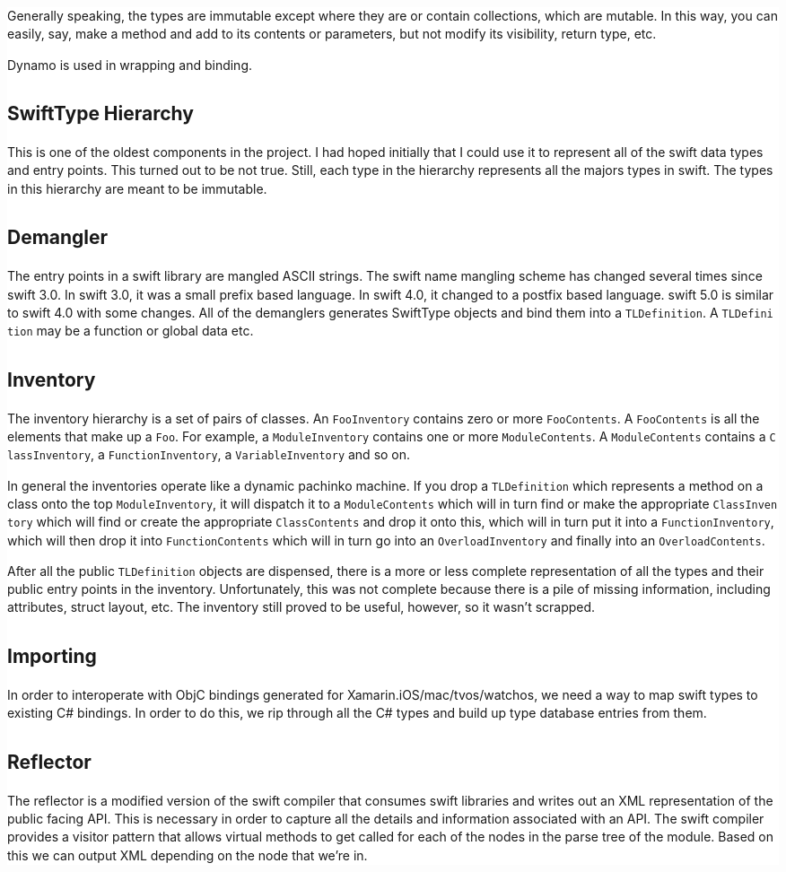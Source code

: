 Generally speaking, the types are immutable except where they are or contain collections, which are mutable. In this way, you can easily, say, make a method and add to its contents or parameters, but not modify its visibility, return type, etc.

Dynamo is used in wrapping and binding.


## SwiftType Hierarchy

This is one of the oldest components in the project. I had hoped initially that I could use it to represent all of the swift data types and entry points. This turned out to be not true. Still, each type in the hierarchy represents all the majors types in swift.
The types in this hierarchy are meant to be immutable.


## Demangler

 The entry points in a swift library are mangled ASCII strings. The swift name mangling scheme has changed several times since swift 3.0. In swift 3.0, it was a small prefix based language. In swift 4.0, it changed to a postfix based language. swift 5.0 is similar to swift 4.0 with some changes. All of the demanglers generates SwiftType objects and bind them into a `TLDefinition`. A `TLDefinition` may be a function or global data etc.
 

##  Inventory

 The inventory hierarchy is a set of pairs of classes. An `FooInventory` contains zero or more `FooContents`. A `FooContents` is all the elements that make up a `Foo`.  For example, a `ModuleInventory` contains one or more `ModuleContents`. A `ModuleContents` contains a `ClassInventory`, a `FunctionInventory`, a `VariableInventory` and so on.
 
 In general the inventories operate like a dynamic pachinko machine. If you drop a `TLDefinition` which represents a method on a class onto the top `ModuleInventory`, it will dispatch it to a `ModuleContents` which will in turn find or make the appropriate `ClassInventory` which will find or create the appropriate `ClassContents` and drop it onto this, which will in turn put it into a `FunctionInventory`, which will then drop it into `FunctionContents` which will in turn go into an `OverloadInventory` and finally into an `OverloadContents`.
 
 After all the public `TLDefinition` objects are dispensed, there is a more or less complete representation of all the types and their public entry points in the inventory. Unfortunately, this was not complete because there is a pile of missing information, including attributes, struct layout, etc. The inventory still proved to be useful, however, so it wasn’t scrapped.
 

##  Importing

 In order to interoperate with ObjC bindings generated for Xamarin.iOS/mac/tvos/watchos, we need a way to map swift types to existing C# bindings. In order to do this, we rip through all the C# types and build up type database entries from them.
 

##  Reflector

The reflector is a modified version of the swift compiler that consumes swift libraries and writes out an XML representation of the public facing API. This is necessary in order to capture all the details and information associated with an API. The swift compiler provides a visitor pattern that allows virtual methods to get called for each of the nodes in the parse tree of the module. Based on this we can output XML depending on the node that we’re in.
